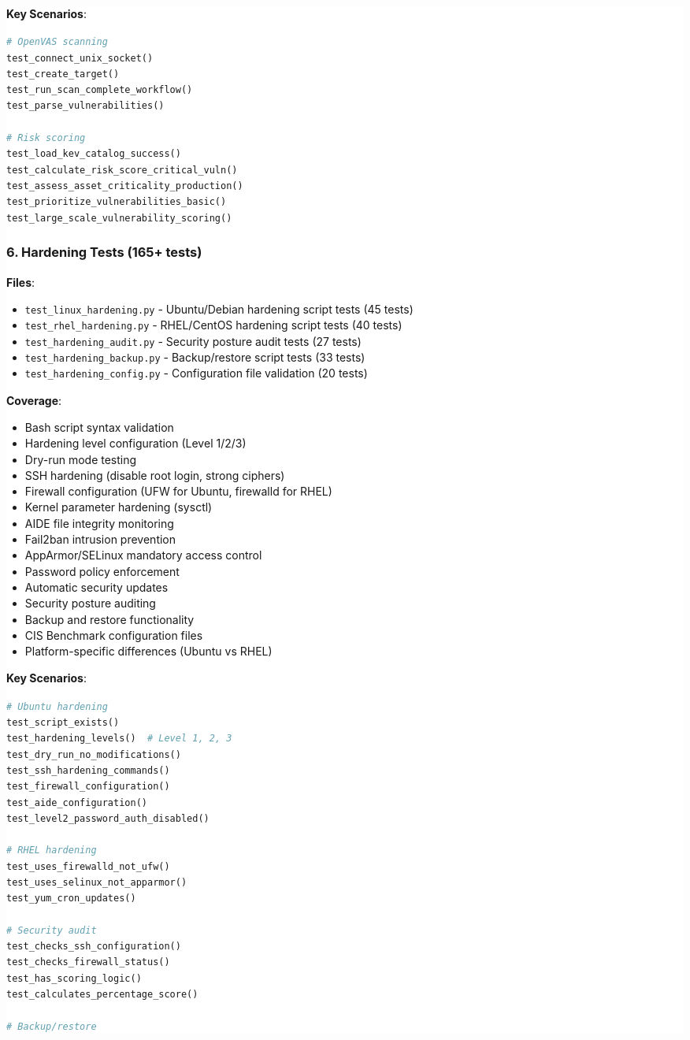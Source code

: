 **Key Scenarios**:
```python
# OpenVAS scanning
test_connect_unix_socket()
test_create_target()
test_run_scan_complete_workflow()
test_parse_vulnerabilities()

# Risk scoring
test_load_kev_catalog_success()
test_calculate_risk_score_critical_vuln()
test_assess_asset_criticality_production()
test_prioritize_vulnerabilities_basic()
test_large_scale_vulnerability_scoring()
```

### 6. Hardening Tests (165+ tests)

**Files**:
- `test_linux_hardening.py` - Ubuntu/Debian hardening script tests (45 tests)
- `test_rhel_hardening.py` - RHEL/CentOS hardening script tests (40 tests)
- `test_hardening_audit.py` - Security posture audit tests (27 tests)
- `test_hardening_backup.py` - Backup/restore script tests (33 tests)
- `test_hardening_config.py` - Configuration file validation (20 tests)

**Coverage**:
- Bash script syntax validation
- Hardening level configuration (Level 1/2/3)
- Dry-run mode testing
- SSH hardening (disable root login, strong ciphers)
- Firewall configuration (UFW for Ubuntu, firewalld for RHEL)
- Kernel parameter hardening (sysctl)
- AIDE file integrity monitoring
- Fail2ban intrusion prevention
- AppArmor/SELinux mandatory access control
- Password policy enforcement
- Automatic security updates
- Security posture auditing
- Backup and restore functionality
- CIS Benchmark configuration files
- Platform-specific differences (Ubuntu vs RHEL)

**Key Scenarios**:
```python
# Ubuntu hardening
test_script_exists()
test_hardening_levels()  # Level 1, 2, 3
test_dry_run_no_modifications()
test_ssh_hardening_commands()
test_firewall_configuration()
test_aide_configuration()
test_level2_password_auth_disabled()

# RHEL hardening
test_uses_firewalld_not_ufw()
test_uses_selinux_not_apparmor()
test_yum_cron_updates()

# Security audit
test_checks_ssh_configuration()
test_checks_firewall_status()
test_has_scoring_logic()
test_calculates_percentage_score()

# Backup/restore
```
